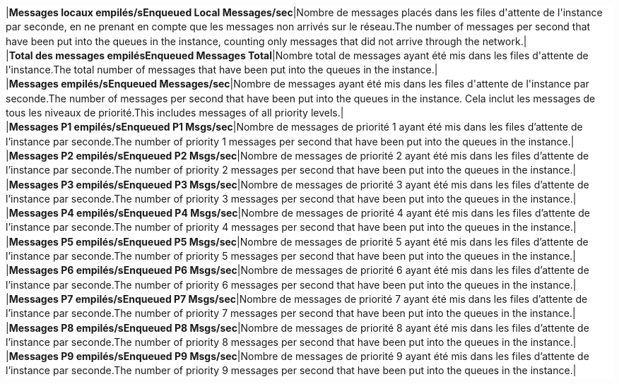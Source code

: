 |<span data-ttu-id="6a36a-122">**Messages locaux empilés/s**</span><span class="sxs-lookup"><span data-stu-id="6a36a-122">**Enqueued Local Messages/sec**</span></span>|<span data-ttu-id="6a36a-123">Nombre de messages placés dans les files d'attente de l'instance par seconde, en ne prenant en compte que les messages non arrivés sur le réseau.</span><span class="sxs-lookup"><span data-stu-id="6a36a-123">The number of messages per second that have been put into the queues in the instance, counting only messages that did not arrive through the network.</span></span>|  
|<span data-ttu-id="6a36a-124">**Total des messages empilés**</span><span class="sxs-lookup"><span data-stu-id="6a36a-124">**Enqueued Messages Total**</span></span>|<span data-ttu-id="6a36a-125">Nombre total de messages ayant été mis dans les files d'attente de l'instance.</span><span class="sxs-lookup"><span data-stu-id="6a36a-125">The total number of messages that have been put into the queues in the instance.</span></span>|  
|<span data-ttu-id="6a36a-126">**Messages empilés/s**</span><span class="sxs-lookup"><span data-stu-id="6a36a-126">**Enqueued Messages/sec**</span></span>|<span data-ttu-id="6a36a-127">Nombre de messages ayant été mis dans les files d'attente de l'instance par seconde.</span><span class="sxs-lookup"><span data-stu-id="6a36a-127">The number of messages per second that have been put into the queues in the instance.</span></span> <span data-ttu-id="6a36a-128">Cela inclut les messages de tous les niveaux de priorité.</span><span class="sxs-lookup"><span data-stu-id="6a36a-128">This includes messages of all priority levels.</span></span>|  
|<span data-ttu-id="6a36a-129">**Messages P1 empilés/s**</span><span class="sxs-lookup"><span data-stu-id="6a36a-129">**Enqueued P1 Msgs/sec**</span></span>|<span data-ttu-id="6a36a-130">Nombre de messages de priorité 1 ayant été mis dans les files d’attente de l’instance par seconde.</span><span class="sxs-lookup"><span data-stu-id="6a36a-130">The number of priority 1 messages per second that have been put into the queues in the instance.</span></span>|  
|<span data-ttu-id="6a36a-131">**Messages P2 empilés/s**</span><span class="sxs-lookup"><span data-stu-id="6a36a-131">**Enqueued P2 Msgs/sec**</span></span>|<span data-ttu-id="6a36a-132">Nombre de messages de priorité 2 ayant été mis dans les files d’attente de l’instance par seconde.</span><span class="sxs-lookup"><span data-stu-id="6a36a-132">The number of priority 2 messages per second that have been put into the queues in the instance.</span></span>|  
|<span data-ttu-id="6a36a-133">**Messages P3 empilés/s**</span><span class="sxs-lookup"><span data-stu-id="6a36a-133">**Enqueued P3 Msgs/sec**</span></span>|<span data-ttu-id="6a36a-134">Nombre de messages de priorité 3 ayant été mis dans les files d’attente de l’instance par seconde.</span><span class="sxs-lookup"><span data-stu-id="6a36a-134">The number of priority 3 messages per second that have been put into the queues in the instance.</span></span>|  
|<span data-ttu-id="6a36a-135">**Messages P4 empilés/s**</span><span class="sxs-lookup"><span data-stu-id="6a36a-135">**Enqueued P4 Msgs/sec**</span></span>|<span data-ttu-id="6a36a-136">Nombre de messages de priorité 4 ayant été mis dans les files d’attente de l’instance par seconde.</span><span class="sxs-lookup"><span data-stu-id="6a36a-136">The number of priority 4 messages per second that have been put into the queues in the instance.</span></span>|  
|<span data-ttu-id="6a36a-137">**Messages P5 empilés/s**</span><span class="sxs-lookup"><span data-stu-id="6a36a-137">**Enqueued P5 Msgs/sec**</span></span>|<span data-ttu-id="6a36a-138">Nombre de messages de priorité 5 ayant été mis dans les files d’attente de l’instance par seconde.</span><span class="sxs-lookup"><span data-stu-id="6a36a-138">The number of priority 5 messages per second that have been put into the queues in the instance.</span></span>|  
|<span data-ttu-id="6a36a-139">**Messages P6 empilés/s**</span><span class="sxs-lookup"><span data-stu-id="6a36a-139">**Enqueued P6 Msgs/sec**</span></span>|<span data-ttu-id="6a36a-140">Nombre de messages de priorité 6 ayant été mis dans les files d’attente de l’instance par seconde.</span><span class="sxs-lookup"><span data-stu-id="6a36a-140">The number of priority 6 messages per second that have been put into the queues in the instance.</span></span>|  
|<span data-ttu-id="6a36a-141">**Messages P7 empilés/s**</span><span class="sxs-lookup"><span data-stu-id="6a36a-141">**Enqueued P7 Msgs/sec**</span></span>|<span data-ttu-id="6a36a-142">Nombre de messages de priorité 7 ayant été mis dans les files d’attente de l’instance par seconde.</span><span class="sxs-lookup"><span data-stu-id="6a36a-142">The number of priority 7 messages per second that have been put into the queues in the instance.</span></span>|  
|<span data-ttu-id="6a36a-143">**Messages P8 empilés/s**</span><span class="sxs-lookup"><span data-stu-id="6a36a-143">**Enqueued P8 Msgs/sec**</span></span>|<span data-ttu-id="6a36a-144">Nombre de messages de priorité 8 ayant été mis dans les files d’attente de l’instance par seconde.</span><span class="sxs-lookup"><span data-stu-id="6a36a-144">The number of priority 8 messages per second that have been put into the queues in the instance.</span></span>|  
|<span data-ttu-id="6a36a-145">**Messages P9 empilés/s**</span><span class="sxs-lookup"><span data-stu-id="6a36a-145">**Enqueued P9 Msgs/sec**</span></span>|<span data-ttu-id="6a36a-146">Nombre de messages de priorité 9 ayant été mis dans les files d’attente de l’instance par seconde.</span><span class="sxs-lookup"><span data-stu-id="6a36a-146">The number of priority 9 messages per second that have been put into the queues in the instance.</span></span>|  